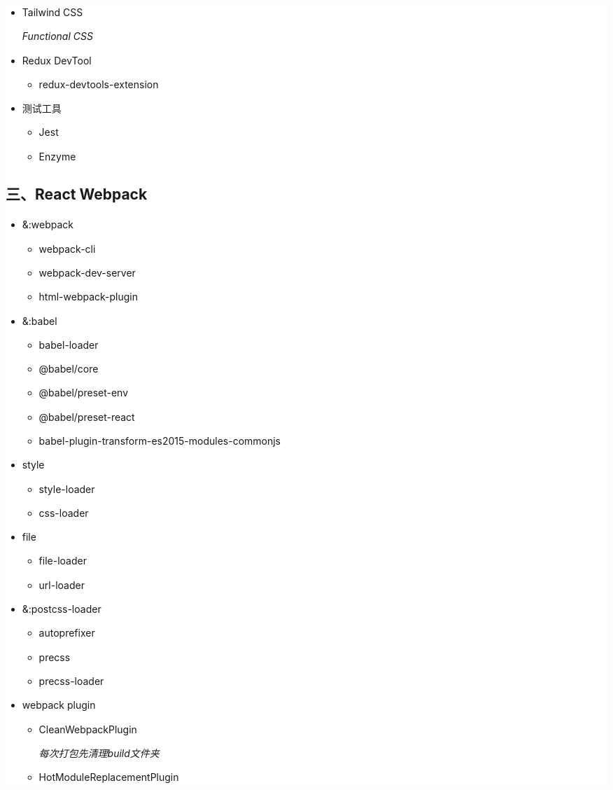 - Tailwind CSS

  _Functional CSS_

- Redux DevTool

  - redux-devtools-extension

- 测试工具

  - Jest

  - Enzyme

## 三、React Webpack

- &:webpack

  - webpack-cli

  - webpack-dev-server

  - html-webpack-plugin

- &:babel

  - babel-loader

  - @babel/core

  - @babel/preset-env

  - @babel/preset-react

  - babel-plugin-transform-es2015-modules-commonjs

- style

  - style-loader

  - css-loader

- file

  - file-loader

  - url-loader

- &:postcss-loader

  - autoprefixer

  - precss

  - precss-loader

- webpack plugin

  - CleanWebpackPlugin

    _每次打包先清理build文件夹_
  
  - HotModuleReplacementPlugin
